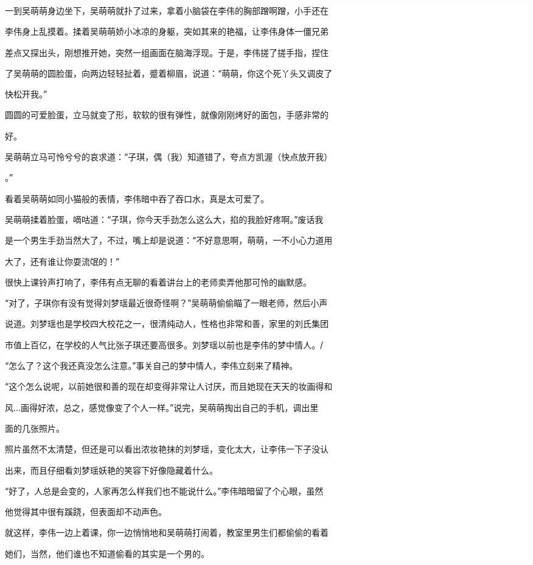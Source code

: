 一到吴萌萌身边坐下，吴萌萌就扑了过来，拿着小脑袋在李伟的胸部蹭啊蹭，小手还在

李伟身上乱摸着。揉着吴萌萌娇小冰凉的身躯，突如其来的艳福，让李伟身体一僵兄弟

差点又探出头，刚想推开她，突然一组画面在脑海浮现。于是，李伟搓了搓手指，捏住

了吴萌萌的圆脸蛋，向两边轻轻扯着，蹙着柳眉，说道：“萌萌，你这个死丫头又调皮了

快松开我。”

圆圆的可爱脸蛋，立马就变了形，软软的很有弹性，就像刚刚烤好的面包，手感非常的

好。



吴萌萌立马可怜兮兮的哀求道：“子琪，偶（我）知道错了，夸点方凯渥（快点放开我）

。”

看着吴萌萌如同小猫般的表情，李伟暗中吞了吞口水，真是太可爱了。



吴萌萌揉着脸蛋，嘀咕道：“子琪，你今天手劲怎么这么大，掐的我脸好疼啊。”废话我

是一个男生手劲当然大了，不过，嘴上却是说道：“不好意思啊，萌萌，一不小心力道用

大了，还有谁让你耍流氓的！”



很快上课铃声打响了，李伟有点无聊的看着讲台上的老师卖弄他那可怜的幽默感。



“对了，子琪你有没有觉得刘梦瑶最近很奇怪啊？”吴萌萌偷偷瞄了一眼老师，然后小声

说道。刘梦瑶也是学校四大校花之一，很清纯动人，性格也非常和善，家里的刘氏集团

市值上百亿，在学校的人气比张子琪还要高很多。刘梦瑶以前也是李伟的梦中情人。/



“怎么了？这个我还真没怎么注意。”事关自己的梦中情人，李伟立刻来了精神。



“这个怎么说呢，以前她很和善的现在却变得非常让人讨厌，而且她现在天天的妆画得和

风...画得好浓，总之，感觉像变了个人一样。”说完，吴萌萌掏出自己的手机，调出里

面的几张照片。



照片虽然不太清楚，但还是可以看出浓妆艳抹的刘梦瑶，变化太大，让李伟一下子没认

出来，而且仔细看刘梦瑶妖艳的笑容下好像隐藏着什么。

“好了，人总是会变的，人家再怎么样我们也不能说什么。”李伟暗暗留了个心眼，虽然

他觉得其中很有蹊跷，但表面却不动声色。



就这样，李伟一边上着课，你一边悄悄地和吴萌萌打闹着，教室里男生们都偷偷的看着

她们，当然，他们谁也不知道偷看的其实是一个男的。
